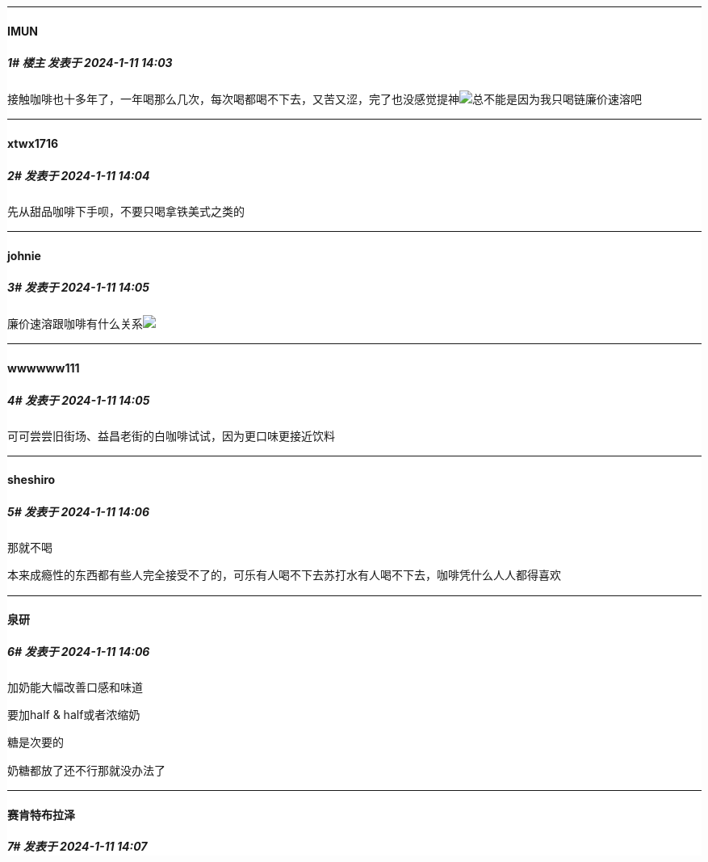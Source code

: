 
*****

####  IMUN  
##### 1#       楼主       发表于 2024-1-11 14:03

接触咖啡也十多年了，一年喝那么几次，每次喝都喝不下去，又苦又涩，完了也没感觉提神<img src="https://static.saraba1st.com/image/smiley/face2017/213.gif" referrerpolicy="no-referrer">总不能是因为我只喝链廉价速溶吧

*****

####  xtwx1716  
##### 2#       发表于 2024-1-11 14:04

先从甜品咖啡下手呗，不要只喝拿铁美式之类的

*****

####  johnie  
##### 3#       发表于 2024-1-11 14:05

廉价速溶跟咖啡有什么关系<img src="https://static.saraba1st.com/image/smiley/face2017/067.png" referrerpolicy="no-referrer">

*****

####  wwwwww111  
##### 4#       发表于 2024-1-11 14:05

可可尝尝旧街场、益昌老街的白咖啡试试，因为更口味更接近饮料

*****

####  sheshiro  
##### 5#       发表于 2024-1-11 14:06

那就不喝

本来成瘾性的东西都有些人完全接受不了的，可乐有人喝不下去苏打水有人喝不下去，咖啡凭什么人人都得喜欢

*****

####  泉研  
##### 6#       发表于 2024-1-11 14:06

加奶能大幅改善口感和味道

要加half &amp; half或者浓缩奶

糖是次要的

奶糖都放了还不行那就没办法了

*****

####  赛肯特布拉泽  
##### 7#       发表于 2024-1-11 14:07
